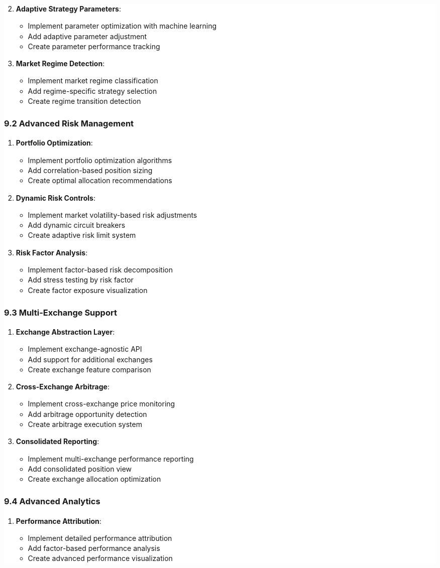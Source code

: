 2. **Adaptive Strategy Parameters**:

   - Implement parameter optimization with machine learning
   - Add adaptive parameter adjustment
   - Create parameter performance tracking

3. **Market Regime Detection**:
   - Implement market regime classification
   - Add regime-specific strategy selection
   - Create regime transition detection

### 9.2 Advanced Risk Management

1. **Portfolio Optimization**:

   - Implement portfolio optimization algorithms
   - Add correlation-based position sizing
   - Create optimal allocation recommendations

2. **Dynamic Risk Controls**:

   - Implement market volatility-based risk adjustments
   - Add dynamic circuit breakers
   - Create adaptive risk limit system

3. **Risk Factor Analysis**:
   - Implement factor-based risk decomposition
   - Add stress testing by risk factor
   - Create factor exposure visualization

### 9.3 Multi-Exchange Support

1. **Exchange Abstraction Layer**:

   - Implement exchange-agnostic API
   - Add support for additional exchanges
   - Create exchange feature comparison

2. **Cross-Exchange Arbitrage**:

   - Implement cross-exchange price monitoring
   - Add arbitrage opportunity detection
   - Create arbitrage execution system

3. **Consolidated Reporting**:
   - Implement multi-exchange performance reporting
   - Add consolidated position view
   - Create exchange allocation optimization

### 9.4 Advanced Analytics

1. **Performance Attribution**:

   - Implement detailed performance attribution
   - Add factor-based performance analysis
   - Create advanced performance visualization
